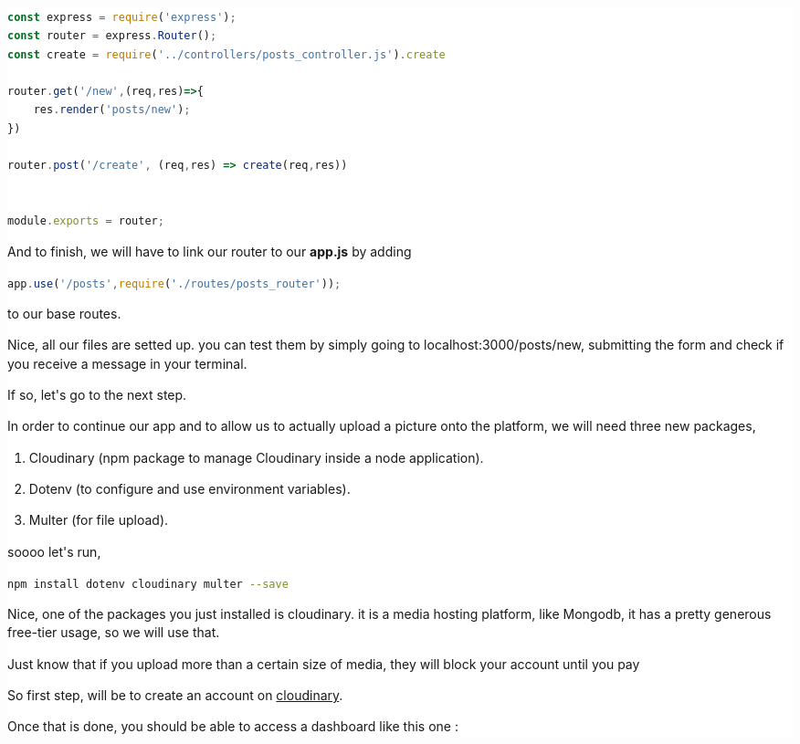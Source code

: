 ```js
const express = require('express');
const router = express.Router();
const create = require('../controllers/posts_controller.js').create

router.get('/new',(req,res)=>{
    res.render('posts/new');
})

router.post('/create', (req,res) => create(req,res))


module.exports = router;
```

And to finish, we will have to link our router to our __app.js__ by adding

```js
app.use('/posts',require('./routes/posts_router'));
```

to our base routes.

Nice, all our files are setted up. you can test them by simply going to localhost:3000/posts/new, submitting the form and check if you receive a message in your terminal.

If so, let's go to the next step.

In order to continue our app and to allow us to actually upload a picture onto the platform, we will need three new packages, 

1. Cloudinary (npm package to manage Cloudinary inside a node application).

2. Dotenv (to configure and use environment variables).

3. Multer (for file upload).

soooo let's run,

```bash
npm install dotenv cloudinary multer --save
```

Nice, one of the packages you just installed is cloudinary. it is a media hosting platform, like Mongodb, it has a pretty generous free-tier usage, so we will use that.

Just know that if you upload more than a certain size of media, they will block your account until you pay

So first step, will be to create an account on [cloudinary](https://cloudinary.com/).

Once that is done, you should be able to access a dashboard like this one :
